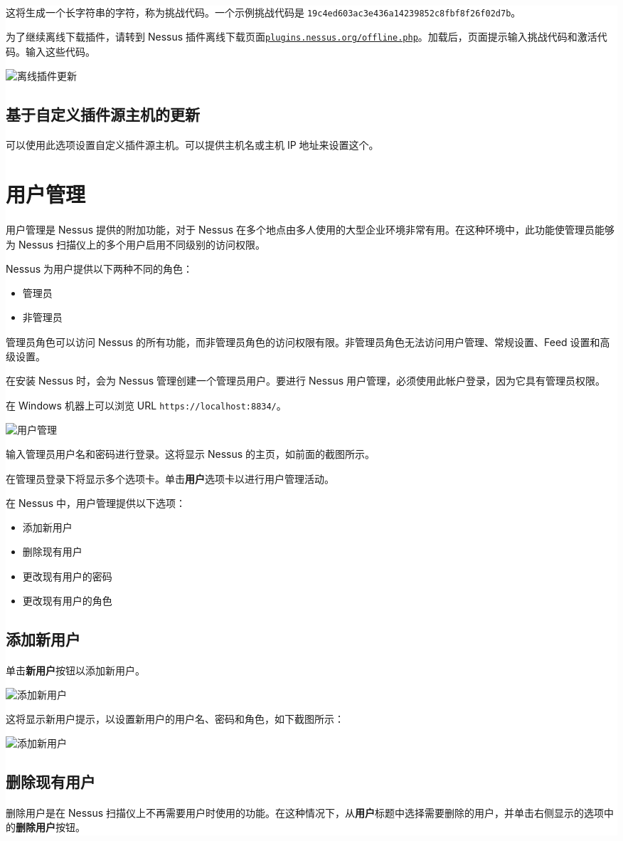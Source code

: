 这将生成一个长字符串的字符，称为挑战代码。一个示例挑战代码是 `19c4ed603ac3e436a14239852c8fbf8f26f02d7b`。

为了继续离线下载插件，请转到 Nessus 插件离线下载页面[`plugins.nessus.org/offline.php`](https://plugins.nessus.org/offline.php)。加载后，页面提示输入挑战代码和激活代码。输入这些代码。

![离线插件更新](https://github.com/OpenDocCN/freelearn-kali-zh/raw/master/docs/lrn-nss-pentest/img/7440_01_60.jpg)

## 基于自定义插件源主机的更新

可以使用此选项设置自定义插件源主机。可以提供主机名或主机 IP 地址来设置这个。

# 用户管理

用户管理是 Nessus 提供的附加功能，对于 Nessus 在多个地点由多人使用的大型企业环境非常有用。在这种环境中，此功能使管理员能够为 Nessus 扫描仪上的多个用户启用不同级别的访问权限。

Nessus 为用户提供以下两种不同的角色：

+   管理员

+   非管理员

管理员角色可以访问 Nessus 的所有功能，而非管理员角色的访问权限有限。非管理员角色无法访问用户管理、常规设置、Feed 设置和高级设置。

在安装 Nessus 时，会为 Nessus 管理创建一个管理员用户。要进行 Nessus 用户管理，必须使用此帐户登录，因为它具有管理员权限。

在 Windows 机器上可以浏览 URL `https://localhost:8834/`。

![用户管理](https://github.com/OpenDocCN/freelearn-kali-zh/raw/master/docs/lrn-nss-pentest/img/7440_01_54.jpg)

输入管理员用户名和密码进行登录。这将显示 Nessus 的主页，如前面的截图所示。

在管理员登录下将显示多个选项卡。单击**用户**选项卡以进行用户管理活动。

在 Nessus 中，用户管理提供以下选项：

+   添加新用户

+   删除现有用户

+   更改现有用户的密码

+   更改现有用户的角色

## 添加新用户

单击**新用户**按钮以添加新用户。

![添加新用户](https://github.com/OpenDocCN/freelearn-kali-zh/raw/master/docs/lrn-nss-pentest/img/7440_01_55.jpg)

这将显示新用户提示，以设置新用户的用户名、密码和角色，如下截图所示：

![添加新用户](https://github.com/OpenDocCN/freelearn-kali-zh/raw/master/docs/lrn-nss-pentest/img/7440_01_56.jpg)

## 删除现有用户

删除用户是在 Nessus 扫描仪上不再需要用户时使用的功能。在这种情况下，从**用户**标题中选择需要删除的用户，并单击右侧显示的选项中的**删除用户**按钮。
